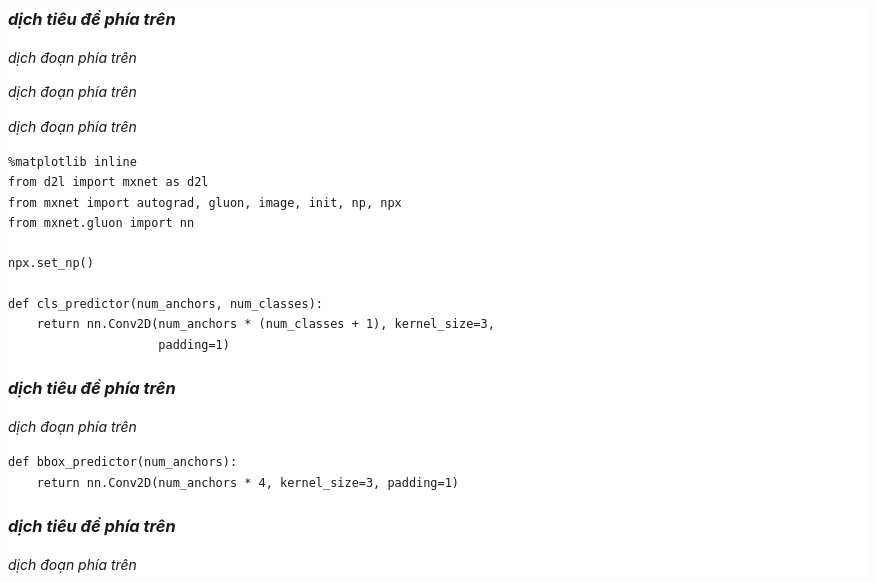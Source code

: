 






### *dịch tiêu đề phía trên*




*dịch đoạn phía trên*




*dịch đoạn phía trên*




*dịch đoạn phía trên*



```{.python .input  n=1}
%matplotlib inline
from d2l import mxnet as d2l
from mxnet import autograd, gluon, image, init, np, npx
from mxnet.gluon import nn

npx.set_np()

def cls_predictor(num_anchors, num_classes):
    return nn.Conv2D(num_anchors * (num_classes + 1), kernel_size=3,
                     padding=1)
```







### *dịch tiêu đề phía trên*




*dịch đoạn phía trên*



```{.python .input  n=2}
def bbox_predictor(num_anchors):
    return nn.Conv2D(num_anchors * 4, kernel_size=3, padding=1)
```







### *dịch tiêu đề phía trên*




*dịch đoạn phía trên*
